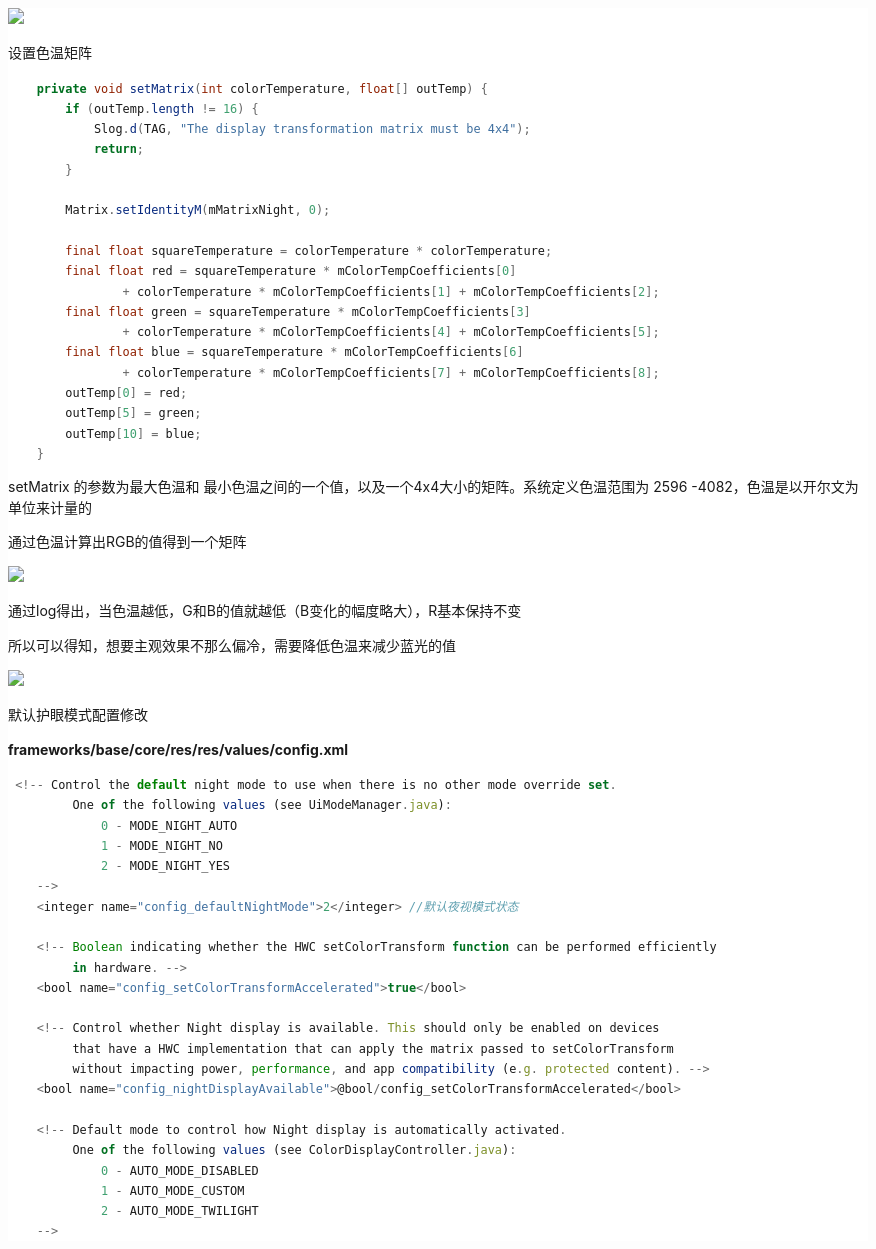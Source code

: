 ![](旋转流程图.png)



设置色温矩阵

```java
    private void setMatrix(int colorTemperature, float[] outTemp) {
        if (outTemp.length != 16) {
            Slog.d(TAG, "The display transformation matrix must be 4x4");
            return;
        }

        Matrix.setIdentityM(mMatrixNight, 0);

        final float squareTemperature = colorTemperature * colorTemperature;
        final float red = squareTemperature * mColorTempCoefficients[0]
                + colorTemperature * mColorTempCoefficients[1] + mColorTempCoefficients[2];
        final float green = squareTemperature * mColorTempCoefficients[3]
                + colorTemperature * mColorTempCoefficients[4] + mColorTempCoefficients[5];
        final float blue = squareTemperature * mColorTempCoefficients[6]
                + colorTemperature * mColorTempCoefficients[7] + mColorTempCoefficients[8];
        outTemp[0] = red;
        outTemp[5] = green;
        outTemp[10] = blue;
    }
```

setMatrix 的参数为最大色温和 最小色温之间的一个值，以及一个4x4大小的矩阵。系统定义色温范围为 2596 -4082，色温是以开尔文为单位来计量的

通过色温计算出RGB的值得到一个矩阵

![](2023-02-16_14-46.png)

通过log得出，当色温越低，G和B的值就越低（B变化的幅度略大），R基本保持不变

所以可以得知，想要主观效果不那么偏冷，需要降低色温来减少蓝光的值

![](2023-02-16_14-41.png)

默认护眼模式配置修改

**frameworks/base/core/res/res/values/config.xml**

```javascript
 <!-- Control the default night mode to use when there is no other mode override set.
         One of the following values (see UiModeManager.java):
             0 - MODE_NIGHT_AUTO
             1 - MODE_NIGHT_NO
             2 - MODE_NIGHT_YES
    -->
    <integer name="config_defaultNightMode">2</integer> //默认夜视模式状态

    <!-- Boolean indicating whether the HWC setColorTransform function can be performed efficiently
         in hardware. -->
    <bool name="config_setColorTransformAccelerated">true</bool>

    <!-- Control whether Night display is available. This should only be enabled on devices
         that have a HWC implementation that can apply the matrix passed to setColorTransform
         without impacting power, performance, and app compatibility (e.g. protected content). -->
    <bool name="config_nightDisplayAvailable">@bool/config_setColorTransformAccelerated</bool>

    <!-- Default mode to control how Night display is automatically activated.
         One of the following values (see ColorDisplayController.java):
             0 - AUTO_MODE_DISABLED
             1 - AUTO_MODE_CUSTOM
             2 - AUTO_MODE_TWILIGHT
    -->
```